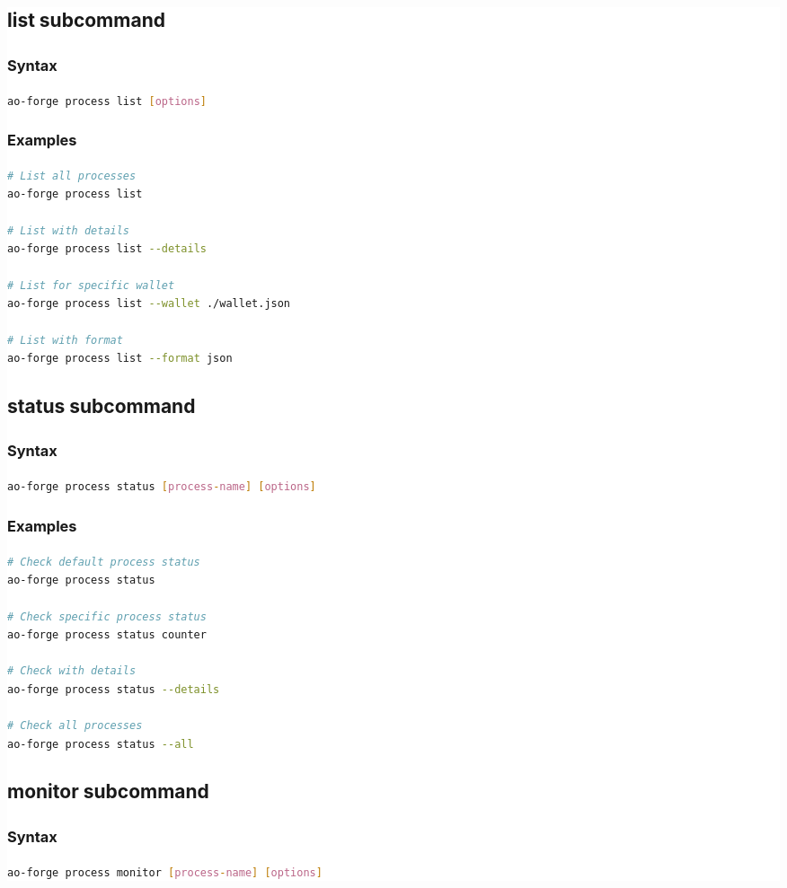 ## list subcommand

### Syntax
```bash
ao-forge process list [options]
```

### Examples
```bash
# List all processes
ao-forge process list

# List with details
ao-forge process list --details

# List for specific wallet
ao-forge process list --wallet ./wallet.json

# List with format
ao-forge process list --format json
```

## status subcommand

### Syntax
```bash
ao-forge process status [process-name] [options]
```

### Examples
```bash
# Check default process status
ao-forge process status

# Check specific process status
ao-forge process status counter

# Check with details
ao-forge process status --details

# Check all processes
ao-forge process status --all
```

## monitor subcommand

### Syntax
```bash
ao-forge process monitor [process-name] [options]
```
